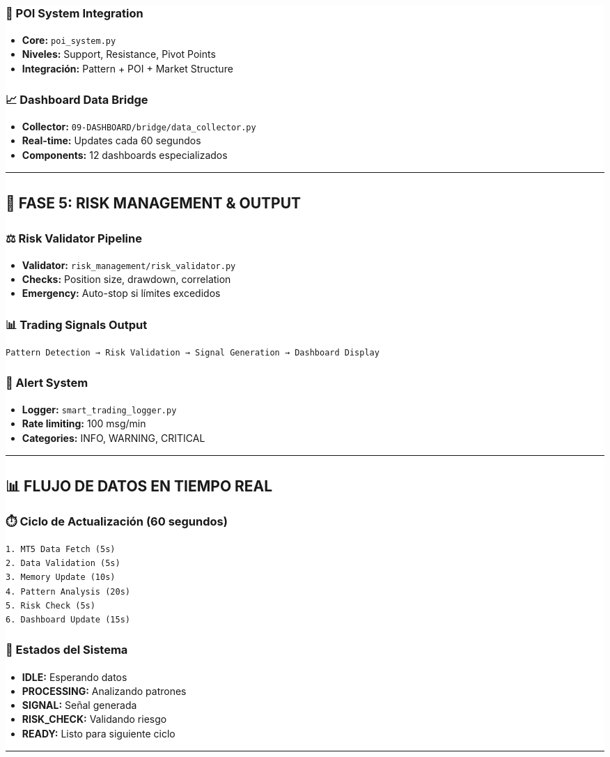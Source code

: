 ### **🎯 POI System Integration**
- **Core:** `poi_system.py`
- **Niveles:** Support, Resistance, Pivot Points
- **Integración:** Pattern + POI + Market Structure

### **📈 Dashboard Data Bridge**
- **Collector:** `09-DASHBOARD/bridge/data_collector.py`
- **Real-time:** Updates cada 60 segundos
- **Components:** 12 dashboards especializados

---

## 🚨 **FASE 5: RISK MANAGEMENT & OUTPUT**

### **⚖️ Risk Validator Pipeline**
- **Validator:** `risk_management/risk_validator.py`
- **Checks:** Position size, drawdown, correlation
- **Emergency:** Auto-stop si límites excedidos

### **📊 Trading Signals Output**
```
Pattern Detection → Risk Validation → Signal Generation → Dashboard Display
```

### **🔔 Alert System**
- **Logger:** `smart_trading_logger.py`
- **Rate limiting:** 100 msg/min
- **Categories:** INFO, WARNING, CRITICAL

---

## 📊 **FLUJO DE DATOS EN TIEMPO REAL**

### **⏱️ Ciclo de Actualización (60 segundos)**
```
1. MT5 Data Fetch (5s)
2. Data Validation (5s)  
3. Memory Update (10s)
4. Pattern Analysis (20s)
5. Risk Check (5s)
6. Dashboard Update (15s)
```

### **🔄 Estados del Sistema**
- **IDLE:** Esperando datos
- **PROCESSING:** Analizando patrones
- **SIGNAL:** Señal generada
- **RISK_CHECK:** Validando riesgo
- **READY:** Listo para siguiente ciclo

---
